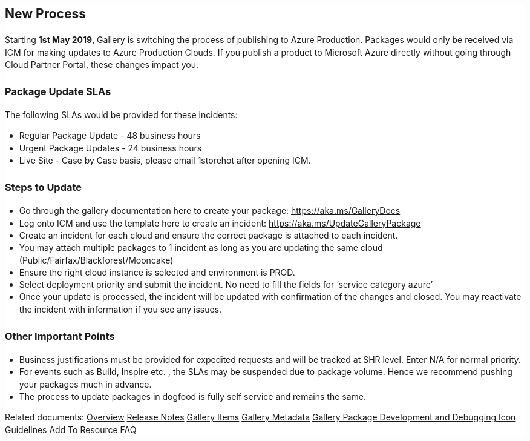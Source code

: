 
<a name="gallery-overview-new-process"></a>
## New Process

Starting <b>1st May 2019</b>, Gallery is switching the process of publishing to Azure Production. Packages would only be received via ICM for making updates to Azure Production Clouds. If you publish a product to Microsoft Azure directly without going through Cloud Partner Portal, these changes impact you.

<a name="gallery-overview-new-process-package-update-slas"></a>
### Package Update SLAs
The following SLAs would be provided for these incidents:

* Regular Package Update	- 48 business hours
* Urgent Package Updates	- 24 business hours
* Live Site - Case by Case basis, please email 1storehot after opening ICM.

<a name="gallery-overview-new-process-steps-to-update"></a>
### Steps to Update
-  Go through the gallery documentation here to create your package: https://aka.ms/GalleryDocs 
-  Log onto ICM and use the template here to create an incident: https://aka.ms/UpdateGalleryPackage 
-  Create an incident for each cloud and ensure the correct package is attached to each incident.
-  You may attach multiple packages to 1 incident as long as you are updating the same cloud (Public/Fairfax/Blackforest/Mooncake)
-  Ensure the right cloud instance is selected and environment is PROD.
-  Select deployment priority and submit the incident. No need to fill the fields for ‘service category azure’
-  Once your update is processed, the incident will be updated with confirmation of the changes and closed. You may reactivate the incident with information if you see any issues.

<a name="gallery-overview-new-process-other-important-points"></a>
### Other Important Points

-	Business justifications must be provided for expedited requests and will be tracked at SHR level. Enter N/A for normal priority. 
-	For events such as Build, Inspire etc. , the SLAs may be suspended due to package volume. Hence we recommend pushing your packages much in advance.
-	The process to update packages in dogfood is fully self service and remains the same.


<properties title="" pageTitle="Gallery Item Specificiations" description="" authors="ansud" />

<div class="wa-documentationArticle-meta">
  <p class="wa-linkArray">
    Related documents:
    <a href="/documentation/articles/gallery-overview">Overview</a>
    <a href="/documentation/articles/gallery-release-notes">Release Notes</a>
    <a href="/documentation/articles/gallery-items">Gallery Items</a>
    <a href="/documentation/articles/gallery-metadata">Gallery Metadata</a>
    <a href="/documentation/articles/gallery-development">Gallery Package Development and Debugging </a>
    <a href="/documentation/articles/gallery-icon-guidelines">Icon Guidelines</a>
    <a href="/documentation/articles/gallery-add-to-resource">Add To Resource</a>
    <a href="/documentation/articles/gallery-faq">FAQ</a>
  </p>
</div>
